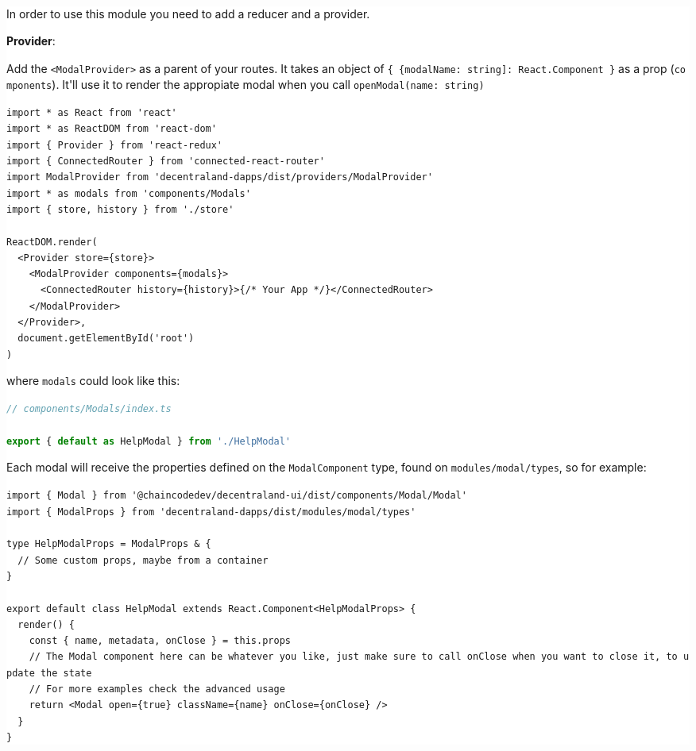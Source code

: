 In order to use this module you need to add a reducer and a provider.

**Provider**:

Add the `<ModalProvider>` as a parent of your routes. It takes an object of `{ {modalName: string]: React.Component }` as a prop (`components`). It'll use it to render the appropiate modal when you call `openModal(name: string)`

```tsx
import * as React from 'react'
import * as ReactDOM from 'react-dom'
import { Provider } from 'react-redux'
import { ConnectedRouter } from 'connected-react-router'
import ModalProvider from 'decentraland-dapps/dist/providers/ModalProvider'
import * as modals from 'components/Modals'
import { store, history } from './store'

ReactDOM.render(
  <Provider store={store}>
    <ModalProvider components={modals}>
      <ConnectedRouter history={history}>{/* Your App */}</ConnectedRouter>
    </ModalProvider>
  </Provider>,
  document.getElementById('root')
)
```

where `modals` could look like this:

```ts
// components/Modals/index.ts

export { default as HelpModal } from './HelpModal'
```

Each modal will receive the properties defined on the `ModalComponent` type, found on `modules/modal/types`, so for example:

```tsx
import { Modal } from '@chaincodedev/decentraland-ui/dist/components/Modal/Modal'
import { ModalProps } from 'decentraland-dapps/dist/modules/modal/types'

type HelpModalProps = ModalProps & {
  // Some custom props, maybe from a container
}

export default class HelpModal extends React.Component<HelpModalProps> {
  render() {
    const { name, metadata, onClose } = this.props
    // The Modal component here can be whatever you like, just make sure to call onClose when you want to close it, to update the state
    // For more examples check the advanced usage
    return <Modal open={true} className={name} onClose={onClose} />
  }
}
```

